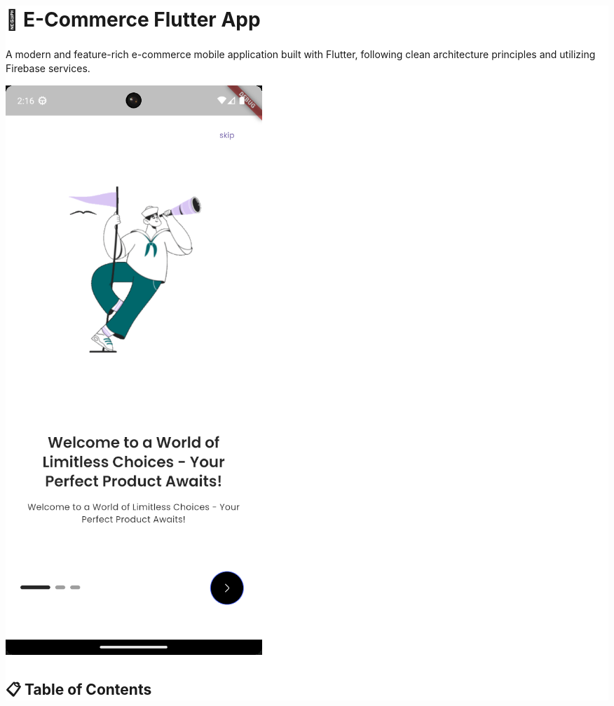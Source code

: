 # 📱 E-Commerce Flutter App

A modern and feature-rich e-commerce mobile application built with Flutter, following clean architecture principles and utilizing Firebase services.

![Splash Page](assets/images/notes/splash.png)

## 📋 Table of Contents
